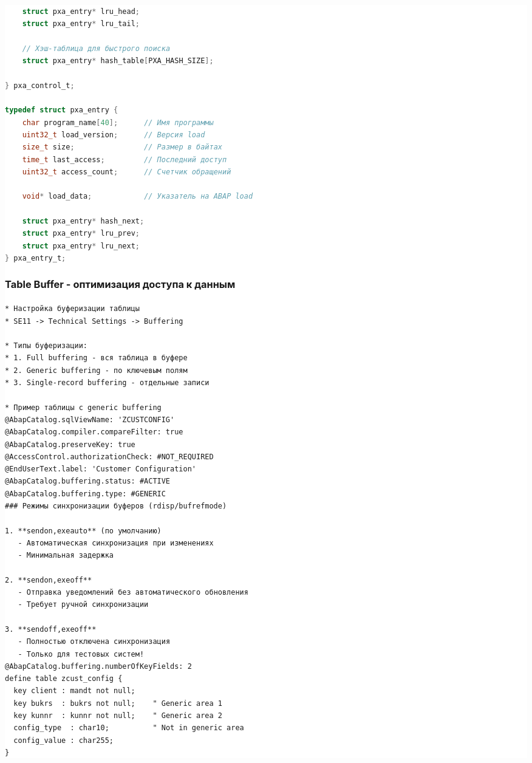 ```c
    struct pxa_entry* lru_head;
    struct pxa_entry* lru_tail;
    
    // Хэш-таблица для быстрого поиска
    struct pxa_entry* hash_table[PXA_HASH_SIZE];
    
} pxa_control_t;

typedef struct pxa_entry {
    char program_name[40];      // Имя программы
    uint32_t load_version;      // Версия load
    size_t size;                // Размер в байтах
    time_t last_access;         // Последний доступ
    uint32_t access_count;      // Счетчик обращений
    
    void* load_data;            // Указатель на ABAP load
    
    struct pxa_entry* hash_next;
    struct pxa_entry* lru_prev;
    struct pxa_entry* lru_next;
} pxa_entry_t;
```

### Table Buffer - оптимизация доступа к данным

```abap
* Настройка буферизации таблицы
* SE11 -> Technical Settings -> Buffering

* Типы буферизации:
* 1. Full buffering - вся таблица в буфере
* 2. Generic buffering - по ключевым полям
* 3. Single-record buffering - отдельные записи

* Пример таблицы с generic buffering
@AbapCatalog.sqlViewName: 'ZCUSTCONFIG'
@AbapCatalog.compiler.compareFilter: true
@AbapCatalog.preserveKey: true
@AccessControl.authorizationCheck: #NOT_REQUIRED
@EndUserText.label: 'Customer Configuration'
@AbapCatalog.buffering.status: #ACTIVE
@AbapCatalog.buffering.type: #GENERIC
### Режимы синхронизации буферов (rdisp/bufrefmode)

1. **sendon,exeauto** (по умолчанию)
   - Автоматическая синхронизация при изменениях
   - Минимальная задержка

2. **sendon,exeoff**
   - Отправка уведомлений без автоматического обновления
   - Требует ручной синхронизации

3. **sendoff,exeoff**
   - Полностью отключена синхронизация
   - Только для тестовых систем!
@AbapCatalog.buffering.numberOfKeyFields: 2
define table zcust_config {
  key client : mandt not null;
  key bukrs  : bukrs not null;    " Generic area 1
  key kunnr  : kunnr not null;    " Generic area 2
  config_type  : char10;          " Not in generic area
  config_value : char255;
}
```